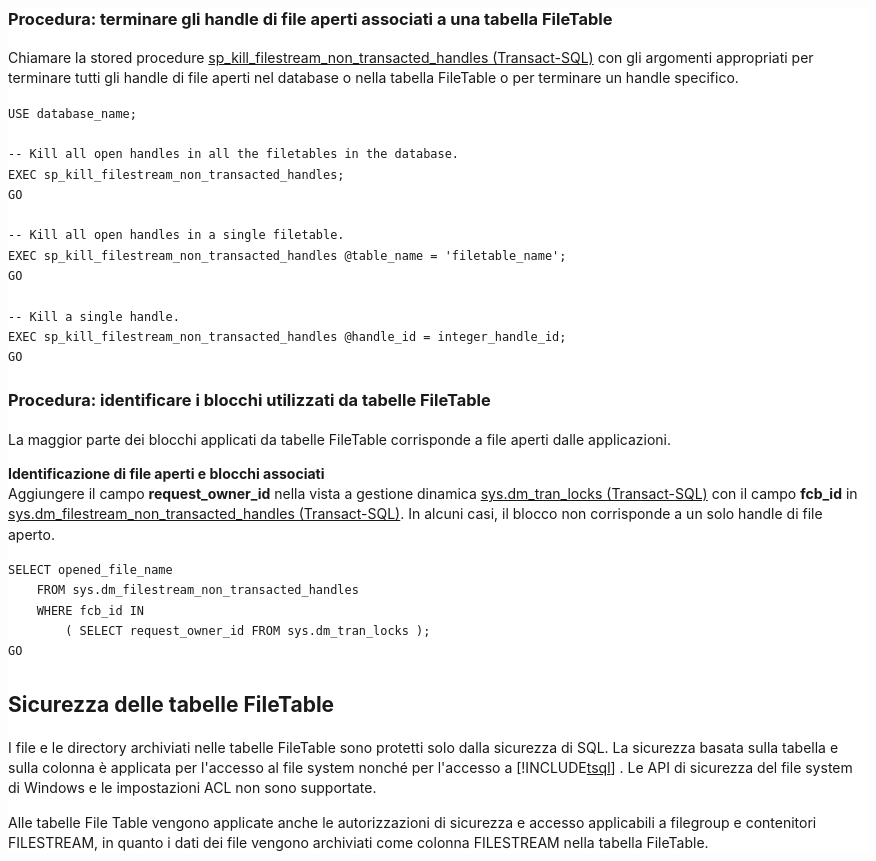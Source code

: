 ###  <a name="HowToKill"></a> Procedura: terminare gli handle di file aperti associati a una tabella FileTable  
 Chiamare la stored procedure [sp_kill_filestream_non_transacted_handles &#40;Transact-SQL&#41;](/sql/relational-databases/system-stored-procedures/filestream-and-filetable-sp-kill-filestream-non-transacted-handles) con gli argomenti appropriati per terminare tutti gli handle di file aperti nel database o nella tabella FileTable o per terminare un handle specifico.  
  
```  
USE database_name;  
  
-- Kill all open handles in all the filetables in the database.  
EXEC sp_kill_filestream_non_transacted_handles;  
GO  
  
-- Kill all open handles in a single filetable.  
EXEC sp_kill_filestream_non_transacted_handles @table_name = 'filetable_name';  
GO  
  
-- Kill a single handle.  
EXEC sp_kill_filestream_non_transacted_handles @handle_id = integer_handle_id;  
GO  
```  
  
###  <a name="HowToIdentifyLocks"></a> Procedura: identificare i blocchi utilizzati da tabelle FileTable  
 La maggior parte dei blocchi applicati da tabelle FileTable corrisponde a file aperti dalle applicazioni.  
  
 **Identificazione di file aperti e blocchi associati**  
 Aggiungere il campo **request_owner_id** nella vista a gestione dinamica [sys.dm_tran_locks &#40;Transact-SQL&#41;](/sql/relational-databases/system-dynamic-management-views/sys-dm-tran-locks-transact-sql) con il campo **fcb_id** in [sys.dm_filestream_non_transacted_handles &#40;Transact-SQL&#41;](/sql/relational-databases/system-dynamic-management-views/sys-dm-filestream-non-transacted-handles-transact-sql). In alcuni casi, il blocco non corrisponde a un solo handle di file aperto.  
  
```tsql  
SELECT opened_file_name  
    FROM sys.dm_filestream_non_transacted_handles  
    WHERE fcb_id IN  
        ( SELECT request_owner_id FROM sys.dm_tran_locks );  
GO  
```  
  
##  <a name="BasicsSecurity"></a> Sicurezza delle tabelle FileTable  
 I file e le directory archiviati nelle tabelle FileTable sono protetti solo dalla sicurezza di SQL. La sicurezza basata sulla tabella e sulla colonna è applicata per l'accesso al file system nonché per l'accesso a [!INCLUDE[tsql](../../includes/tsql-md.md)] . Le API di sicurezza del file system di Windows e le impostazioni ACL non sono supportate.  
  
 Alle tabelle File Table vengono applicate anche le autorizzazioni di sicurezza e accesso applicabili a filegroup e contenitori FILESTREAM, in quanto i dati dei file vengono archiviati come colonna FILESTREAM nella tabella FileTable.  
  